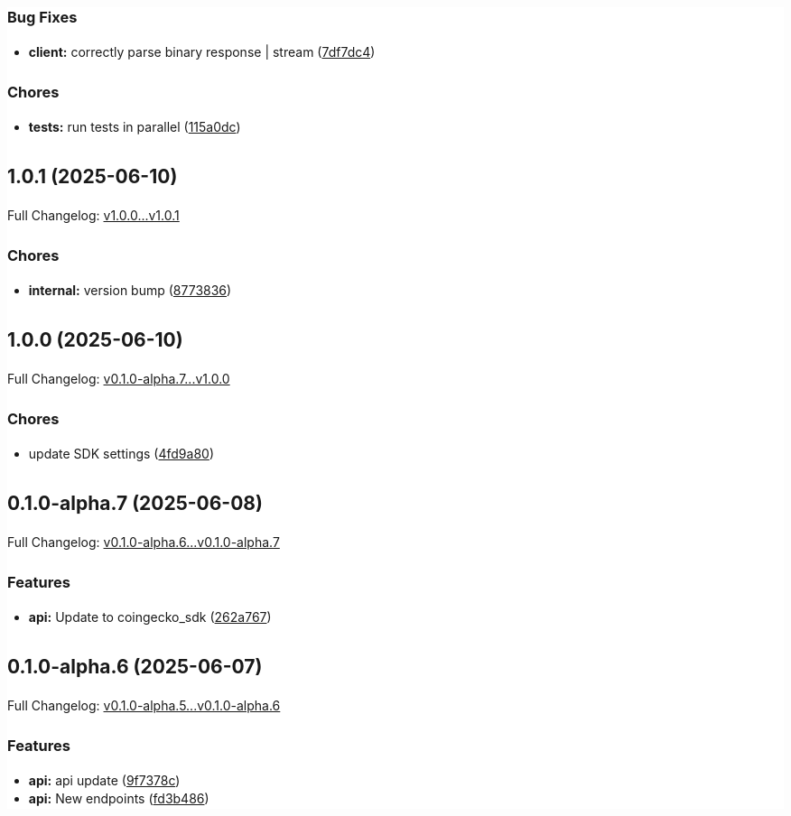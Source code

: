 
### Bug Fixes

* **client:** correctly parse binary response | stream ([7df7dc4](https://github.com/coingecko/coingecko-python/commit/7df7dc4a59b037a167ed63c849c08436aac08bde))


### Chores

* **tests:** run tests in parallel ([115a0dc](https://github.com/coingecko/coingecko-python/commit/115a0dcd97d26d7005a72a47c24c49bc4b0713b3))

## 1.0.1 (2025-06-10)

Full Changelog: [v1.0.0...v1.0.1](https://github.com/coingecko/coingecko-python/compare/v1.0.0...v1.0.1)

### Chores

* **internal:** version bump ([8773836](https://github.com/coingecko/coingecko-python/commit/87738364b7ecbf1c534528067548d5ad75282809))

## 1.0.0 (2025-06-10)

Full Changelog: [v0.1.0-alpha.7...v1.0.0](https://github.com/coingecko/coingecko-python/compare/v0.1.0-alpha.7...v1.0.0)

### Chores

* update SDK settings ([4fd9a80](https://github.com/coingecko/coingecko-python/commit/4fd9a80c750f4de6facf297537ae9bb1b267ceca))

## 0.1.0-alpha.7 (2025-06-08)

Full Changelog: [v0.1.0-alpha.6...v0.1.0-alpha.7](https://github.com/coingecko/coingecko-python/compare/v0.1.0-alpha.6...v0.1.0-alpha.7)

### Features

* **api:** Update to coingecko_sdk ([262a767](https://github.com/coingecko/coingecko-python/commit/262a76703b119bcc2648db0e21a63d9400a8719c))

## 0.1.0-alpha.6 (2025-06-07)

Full Changelog: [v0.1.0-alpha.5...v0.1.0-alpha.6](https://github.com/coingecko/coingecko-python/compare/v0.1.0-alpha.5...v0.1.0-alpha.6)

### Features

* **api:** api update ([9f7378c](https://github.com/coingecko/coingecko-python/commit/9f7378c9775aa51e345033dded23a26e65878b97))
* **api:** New endpoints ([fd3b486](https://github.com/coingecko/coingecko-python/commit/fd3b486f6528d71be7df3a5a9186ace2742819bd))
